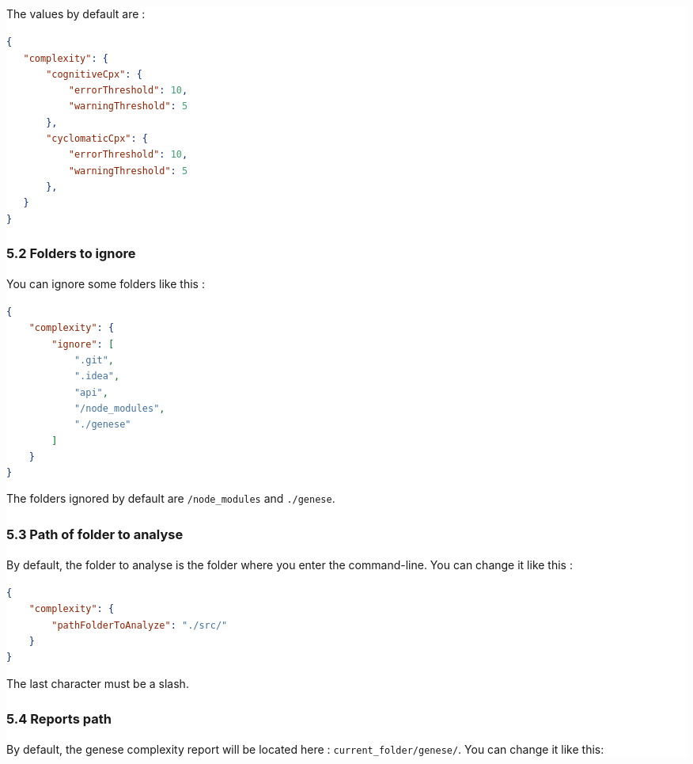 The values by default are :

 ```json
{
    "complexity": {
        "cognitiveCpx": {
            "errorThreshold": 10,
            "warningThreshold": 5
        },
        "cyclomaticCpx": {
            "errorThreshold": 10,
            "warningThreshold": 5
        },
    }
}
```

### 5.2 Folders to ignore

You can ignore some folders like this :

```json
{
    "complexity": {
        "ignore": [
            ".git",
            ".idea",
            "api",
            "/node_modules",
            "./genese"
        ]
    }
}
```

The folders ignored by default are `/node_modules` and `./genese`.

### 5.3 Path of folder to analyse

By default, the folder to analyse is the folder where you enter the command-line. You can change it like this :

```json
{
    "complexity": {
        "pathFolderToAnalyze": "./src/"
    }
}
```

The last character must be a slash.

### 5.4 Reports path

By default, the genese complexity report will be located here : `current_folder/genese/`. You can change it like this:
